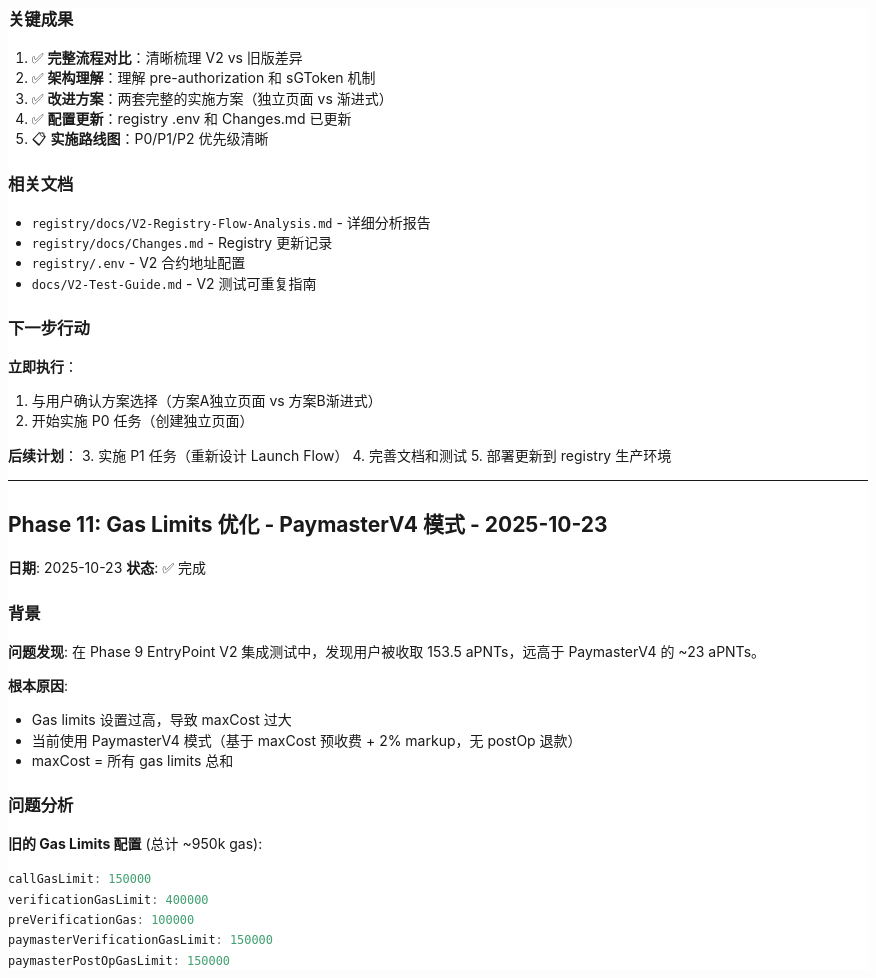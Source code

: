 ### 关键成果

1. ✅ **完整流程对比**：清晰梳理 V2 vs 旧版差异
2. ✅ **架构理解**：理解 pre-authorization 和 sGToken 机制
3. ✅ **改进方案**：两套完整的实施方案（独立页面 vs 渐进式）
4. ✅ **配置更新**：registry .env 和 Changes.md 已更新
5. 📋 **实施路线图**：P0/P1/P2 优先级清晰

### 相关文档

- `registry/docs/V2-Registry-Flow-Analysis.md` - 详细分析报告
- `registry/docs/Changes.md` - Registry 更新记录
- `registry/.env` - V2 合约地址配置
- `docs/V2-Test-Guide.md` - V2 测试可重复指南

### 下一步行动

**立即执行**：
1. 与用户确认方案选择（方案A独立页面 vs 方案B渐进式）
2. 开始实施 P0 任务（创建独立页面）

**后续计划**：
3. 实施 P1 任务（重新设计 Launch Flow）
4. 完善文档和测试
5. 部署更新到 registry 生产环境

---

## Phase 11: Gas Limits 优化 - PaymasterV4 模式 - 2025-10-23

**日期**: 2025-10-23
**状态**: ✅ 完成

### 背景

**问题发现**:
在 Phase 9 EntryPoint V2 集成测试中，发现用户被收取 153.5 aPNTs，远高于 PaymasterV4 的 ~23 aPNTs。

**根本原因**:
- Gas limits 设置过高，导致 maxCost 过大
- 当前使用 PaymasterV4 模式（基于 maxCost 预收费 + 2% markup，无 postOp 退款）
- maxCost = 所有 gas limits 总和

### 问题分析

**旧的 Gas Limits 配置** (总计 ~950k gas):
```javascript
callGasLimit: 150000
verificationGasLimit: 400000
preVerificationGas: 100000
paymasterVerificationGasLimit: 150000
paymasterPostOpGasLimit: 150000
```
